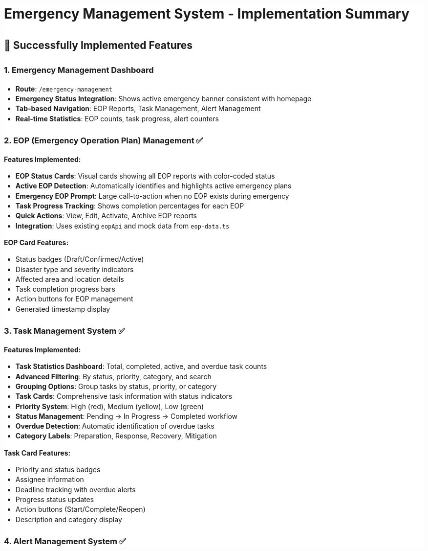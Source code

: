 # Emergency Management System - Implementation Summary

## 🎯 **Successfully Implemented Features**

### **1. Emergency Management Dashboard**
- **Route**: `/emergency-management`
- **Emergency Status Integration**: Shows active emergency banner consistent with homepage
- **Tab-based Navigation**: EOP Reports, Task Management, Alert Management
- **Real-time Statistics**: EOP counts, task progress, alert counters

### **2. EOP (Emergency Operation Plan) Management** ✅

**Features Implemented:**
- **EOP Status Cards**: Visual cards showing all EOP reports with color-coded status
- **Active EOP Detection**: Automatically identifies and highlights active emergency plans
- **Emergency EOP Prompt**: Large call-to-action when no EOP exists during emergency
- **Task Progress Tracking**: Shows completion percentages for each EOP
- **Quick Actions**: View, Edit, Activate, Archive EOP reports
- **Integration**: Uses existing `eopApi` and mock data from `eop-data.ts`

**EOP Card Features:**
- Status badges (Draft/Confirmed/Active)
- Disaster type and severity indicators
- Affected area and location details
- Task completion progress bars
- Action buttons for EOP management
- Generated timestamp display

### **3. Task Management System** ✅

**Features Implemented:**
- **Task Statistics Dashboard**: Total, completed, active, and overdue task counts
- **Advanced Filtering**: By status, priority, category, and search
- **Grouping Options**: Group tasks by status, priority, or category
- **Task Cards**: Comprehensive task information with status indicators
- **Priority System**: High (red), Medium (yellow), Low (green)
- **Status Management**: Pending → In Progress → Completed workflow
- **Overdue Detection**: Automatic identification of overdue tasks
- **Category Labels**: Preparation, Response, Recovery, Mitigation

**Task Card Features:**
- Priority and status badges
- Assignee information
- Deadline tracking with overdue alerts
- Progress status updates
- Action buttons (Start/Complete/Reopen)
- Description and category display

### **4. Alert Management System** ✅

